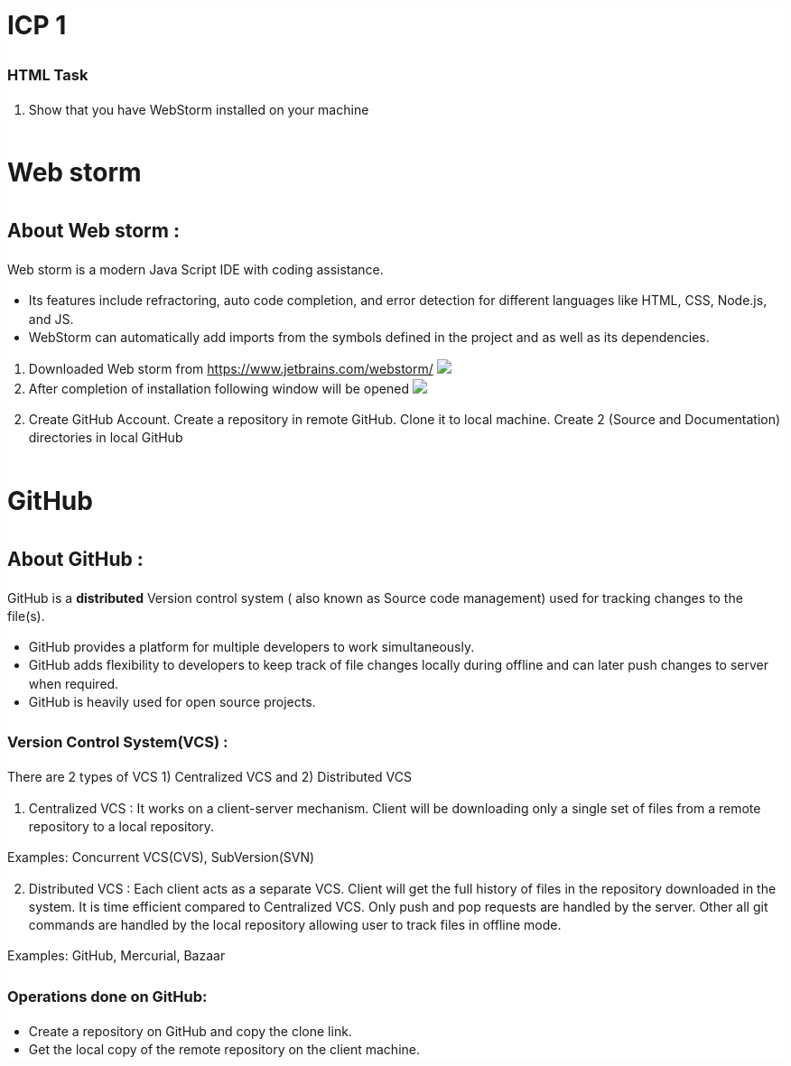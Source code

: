 # ICP 1

### HTML Task
1) Show that you have WebStorm installed on your machine
# Web storm
## About Web storm : 
Web storm is a modern Java Script IDE with coding assistance. 
* Its features include refractoring, auto code completion, and error detection for different languages like HTML, CSS, Node.js, and JS. 
* WebStorm can automatically add imports from the symbols defined in the project and as well as its dependencies.

1. Downloaded Web storm from https://www.jetbrains.com/webstorm/
![](https://github.com/pradeepika1997/ASE_LAB1/raw/master/Screenshots/Webstorm1.png)
2. After completion of installation following window will be opened
![](https://github.com/pradeepika1997/ASE_LAB1/raw/master/Screenshots/Webstorm6.png) 


2) Create GitHub Account. Create a repository in remote GitHub. Clone it to local machine. Create 2 (Source and Documentation) directories in local GitHub

# GitHub
## About GitHub : 
GitHub is a **distributed** Version control system ( also known as Source code management) used for tracking changes to the file(s).
* GitHub provides a platform for multiple developers to work simultaneously.
* GitHub adds flexibility to developers to keep track of file changes locally during offline and can later push changes to server when required.
* GitHub is heavily used for open source projects.

### Version Control System(VCS) :
There are 2 types of VCS 1) Centralized VCS and 2) Distributed VCS
1) Centralized VCS : It works on a client-server mechanism. Client will be downloading only a single set of files from a remote repository to a local repository.

Examples: Concurrent VCS(CVS), SubVersion(SVN)

2) Distributed VCS : Each client acts as a separate VCS. Client will get the full history of files in the repository downloaded in the system.
It is time efficient compared to Centralized VCS. Only push and pop requests are handled by the server. Other all git commands are handled by the local repository allowing user to track files in offline mode.

Examples: GitHub, Mercurial, Bazaar

### Operations done on GitHub:
* Create a repository on GitHub and copy the clone link.
* Get the local copy of the remote repository on the client machine.

